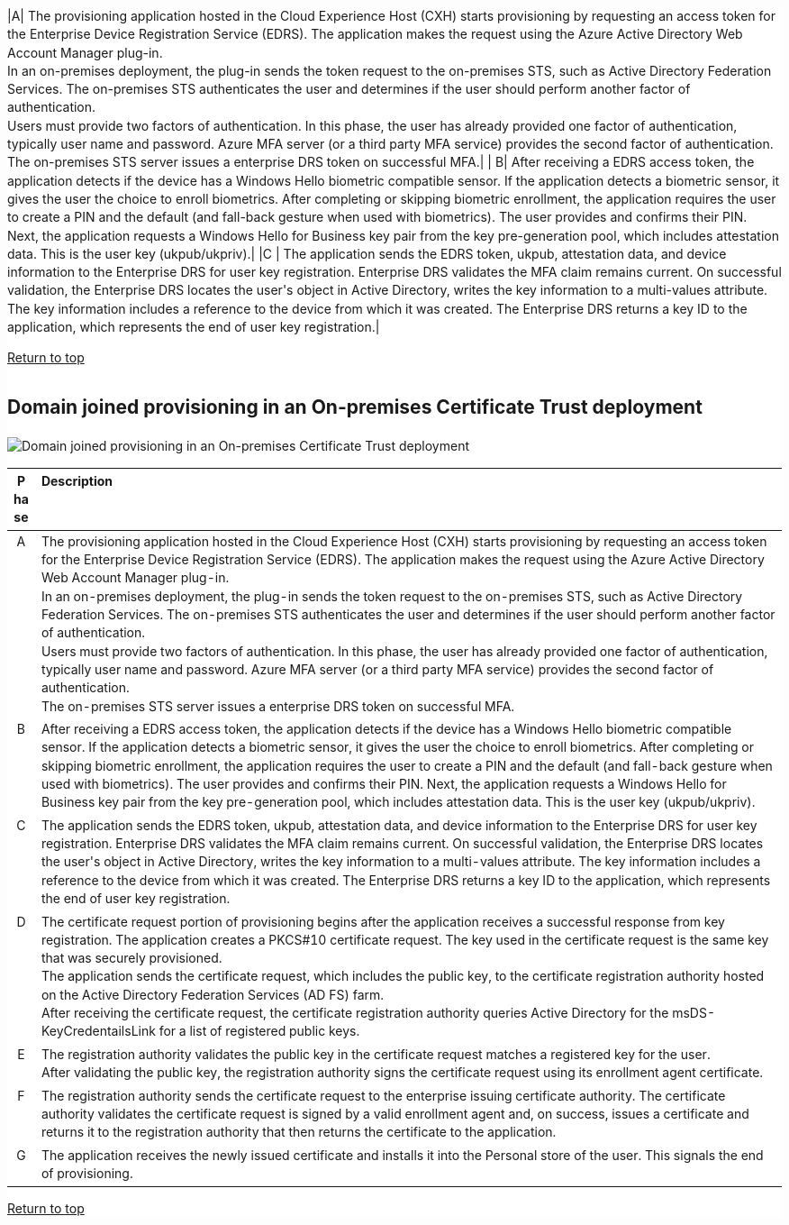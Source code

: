|A| The provisioning application hosted in the Cloud Experience Host (CXH) starts provisioning by requesting an access token for the Enterprise Device Registration Service (EDRS). The application makes the request using the Azure Active Directory Web Account Manager plug-in.<br>  In an on-premises deployment, the plug-in sends the token request to the on-premises STS, such as Active Directory Federation Services.  The on-premises STS authenticates the user and determines if the user should perform another factor of authentication.<br>Users must provide two factors of authentication.  In this phase, the user has already provided one factor of authentication, typically user name and password.  Azure MFA server (or a third party MFA service) provides the second factor of authentication.<br> The on-premises STS server issues a enterprise DRS token on successful MFA.|
| B| After receiving a EDRS access token, the application detects if the device has a Windows Hello biometric compatible sensor.  If the application detects a biometric sensor, it gives the user the choice to enroll biometrics.  After completing or skipping biometric enrollment, the application requires the user to create a PIN and the default (and fall-back gesture when used with biometrics).  The user provides and confirms their PIN.  Next, the application requests a Windows Hello for Business key pair from the key pre-generation pool, which includes attestation data.  This is the user key (ukpub/ukpriv).|
|C | The application sends the EDRS token, ukpub, attestation data, and device information to the Enterprise DRS for user key registration.  Enterprise DRS validates the MFA claim remains current.  On successful validation, the Enterprise DRS locates the user's object in Active Directory, writes the key information to a multi-values attribute. The key information includes a reference to the device from which it was created. The Enterprise DRS returns a key ID to the application, which represents the end of user key registration.|


[Return to top](#windows-hello-for-business-provisioning)
## Domain joined provisioning in an On-premises Certificate Trust deployment
![Domain joined provisioning in an On-premises Certificate Trust deployment](images/howitworks/prov-onprem-certtrust.png)

| Phase  | Description  |
| :----: | :----------- |
|A| The provisioning application hosted in the Cloud Experience Host (CXH) starts provisioning by requesting an access token for the Enterprise Device Registration Service (EDRS). The application makes the request using the Azure Active Directory Web Account Manager plug-in.<br>  In an on-premises deployment, the plug-in sends the token request to the on-premises STS, such as Active Directory Federation Services.  The on-premises STS authenticates the user and determines if the user should perform another factor of authentication.<br>Users must provide two factors of authentication.  In this phase, the user has already provided one factor of authentication, typically user name and password.  Azure MFA server (or a third party MFA service) provides the second factor of authentication.<br> The on-premises STS server issues a enterprise DRS token on successful MFA.|
| B| After receiving a EDRS access token, the application detects if the device has a Windows Hello biometric compatible sensor.  If the application detects a biometric sensor, it gives the user the choice to enroll biometrics.  After completing or skipping biometric enrollment, the application requires the user to create a PIN and the default (and fall-back gesture when used with biometrics).  The user provides and confirms their PIN.  Next, the application requests a Windows Hello for Business key pair from the key pre-generation pool, which includes attestation data.  This is the user key (ukpub/ukpriv).|
|C | The application sends the EDRS token, ukpub, attestation data, and device information to the Enterprise DRS for user key registration.  Enterprise DRS validates the MFA claim remains current.  On successful validation, the Enterprise DRS locates the user's object in Active Directory, writes the key information to a multi-values attribute. The key information includes a reference to the device from which it was created. The Enterprise DRS returns a key ID to the application, which represents the end of user key registration.|
|D | The certificate request portion of provisioning begins after the application receives a successful response from key registration.  The application creates a PKCS#10 certificate request.  The key used in the certificate request is the same key that was securely provisioned.<br> The application sends the certificate request, which includes the public key, to the certificate registration authority hosted on the Active Directory Federation Services (AD FS) farm.<br>  After receiving the certificate request, the certificate registration authority queries Active Directory for the msDS-KeyCredentailsLink for a list of registered public keys.|
|E | The registration authority validates the public key in the certificate request matches a registered key for the user.<br>  After validating the  public key, the registration authority signs the certificate request using its enrollment agent certificate.|
|F |The registration authority sends the certificate request to the enterprise issuing certificate authority. The certificate authority validates the certificate request is signed by a valid enrollment agent and, on success, issues a certificate and returns it to the registration authority that then returns the certificate to the application.|
|G | The application receives the newly issued certificate and installs it into the Personal store of the user.  This signals the end of provisioning.|

[Return to top](#windows-hello-for-business-provisioning)
